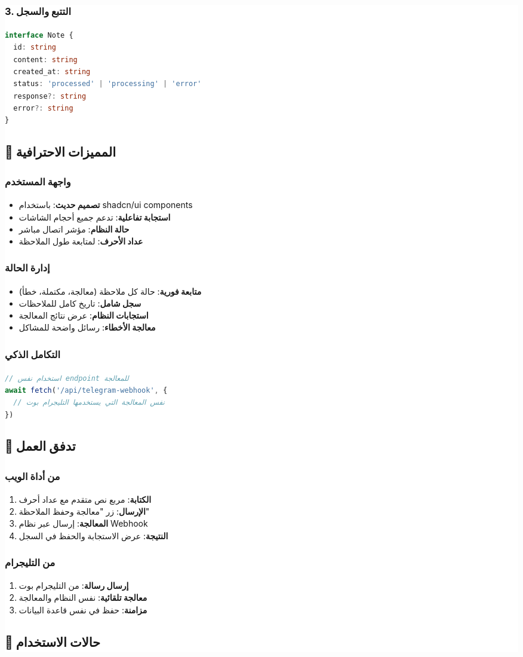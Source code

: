 ### 3. التتبع والسجل
```typescript
interface Note {
  id: string
  content: string
  created_at: string
  status: 'processed' | 'processing' | 'error'
  response?: string
  error?: string
}
```

## 🎨 المميزات الاحترافية

### واجهة المستخدم
- **تصميم حديث**: باستخدام shadcn/ui components
- **استجابة تفاعلية**: تدعم جميع أحجام الشاشات
- **حالة النظام**: مؤشر اتصال مباشر
- **عداد الأحرف**: لمتابعة طول الملاحظة

### إدارة الحالة
- **متابعة فورية**: حالة كل ملاحظة (معالجة، مكتملة، خطأ)
- **سجل شامل**: تاريخ كامل للملاحظات
- **استجابات النظام**: عرض نتائج المعالجة
- **معالجة الأخطاء**: رسائل واضحة للمشاكل

### التكامل الذكي
```typescript
// استخدام نفس endpoint للمعالجة
await fetch('/api/telegram-webhook', {
  // نفس المعالجة التي يستخدمها التليجرام بوت
})
```

## 🔄 تدفق العمل

### من أداة الويب
1. **الكتابة**: مربع نص متقدم مع عداد أحرف
2. **الإرسال**: زر "معالجة وحفظ الملاحظة"
3. **المعالجة**: إرسال عبر نظام Webhook
4. **النتيجة**: عرض الاستجابة والحفظ في السجل

### من التليجرام
1. **إرسال رسالة**: من التليجرام بوت
2. **معالجة تلقائية**: نفس النظام والمعالجة
3. **مزامنة**: حفظ في نفس قاعدة البيانات

## 🎯 حالات الاستخدام
